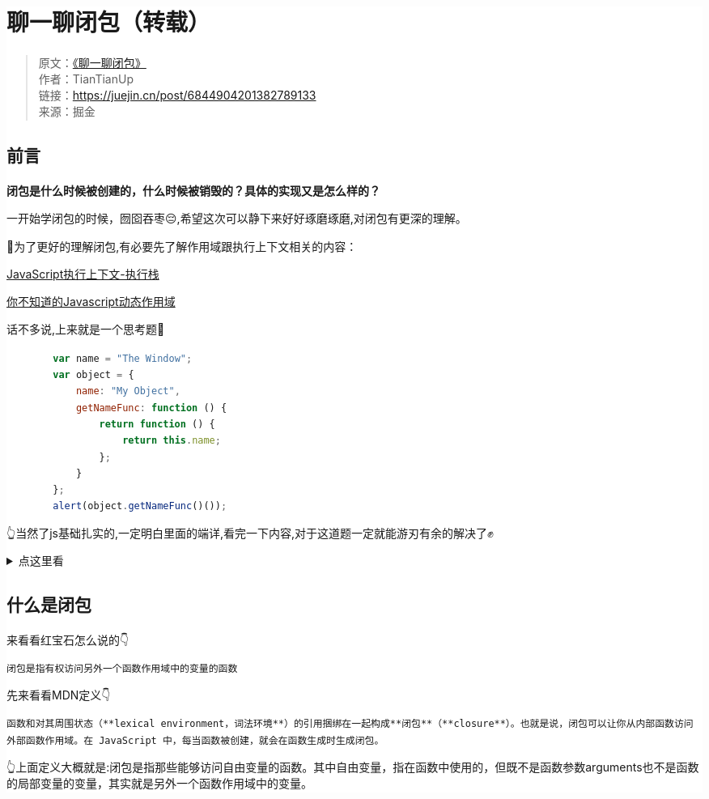 # 聊一聊闭包（转载）
>原文：[《聊一聊闭包》](https://juejin.cn/post/6844904201382789133  )  
作者：TianTianUp  
链接：https://juejin.cn/post/6844904201382789133  
来源：掘金

## 前言

**闭包是什么时候被创建的，什么时候被销毁的？具体的实现又是怎么样的？**

一开始学闭包的时候，囫囵吞枣😔,希望这次可以静下来好好琢磨琢磨,对闭包有更深的理解。

🤭为了更好的理解闭包,有必要先了解作用域跟执行上下文相关的内容：

[JavaScript执行上下文-执行栈](https://juejin.im/post/5ef3523ae51d45348837fb9d)

[你不知道的Javascript动态作用域](https://juejin.im/post/5ef602176fb9a07ea86daf69)

话不多说,上来就是一个思考题🤔

```js
		var name = "The Window";
        var object = {
            name: "My Object",
            getNameFunc: function () {
                return function () {
                    return this.name;
                };
            }
        };
        alert(object.getNameFunc()());
```

👆当然了js基础扎实的,一定明白里面的端详,看完一下内容,对于这道题一定就能游刃有余的解决了✊



<details><summary>点这里看</summary></details>



## 什么是闭包

来看看红宝石怎么说的👇

```
闭包是指有权访问另外一个函数作用域中的变量的函数
```

先来看看MDN定义👇

```
函数和对其周围状态（**lexical environment，词法环境**）的引用捆绑在一起构成**闭包**（**closure**）。也就是说，闭包可以让你从内部函数访问外部函数作用域。在 JavaScript 中，每当函数被创建，就会在函数生成时生成闭包。
```

👆上面定义大概就是:闭包是指那些能够访问自由变量的函数。其中自由变量，指在函数中使用的，但既不是函数参数arguments也不是函数的局部变量的变量，其实就是另外一个函数作用域中的变量。
